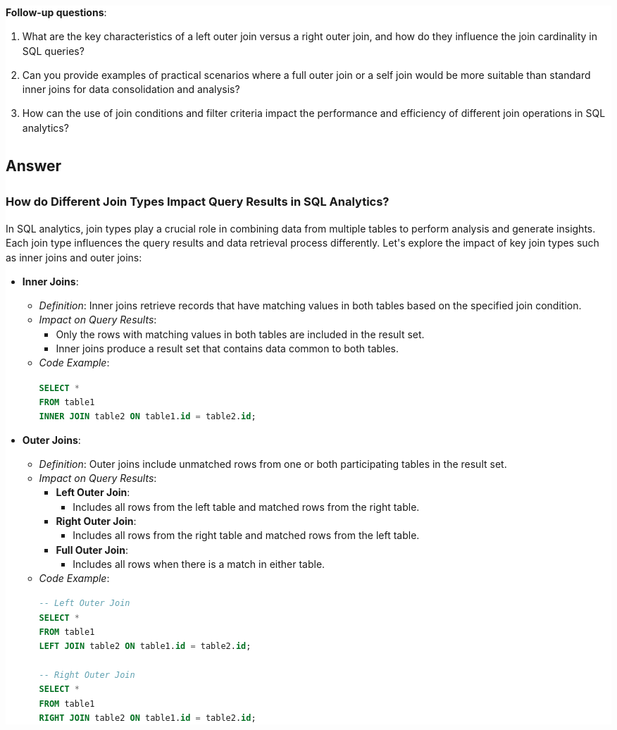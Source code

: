 **Follow-up questions**:

1. What are the key characteristics of a left outer join versus a right outer join, and how do they influence the join cardinality in SQL queries?

2. Can you provide examples of practical scenarios where a full outer join or a self join would be more suitable than standard inner joins for data consolidation and analysis?

3. How can the use of join conditions and filter criteria impact the performance and efficiency of different join operations in SQL analytics?





## Answer

### How do Different Join Types Impact Query Results in SQL Analytics?

In SQL analytics, join types play a crucial role in combining data from multiple tables to perform analysis and generate insights. Each join type influences the query results and data retrieval process differently. Let's explore the impact of key join types such as inner joins and outer joins:

- **Inner Joins**:
  - *Definition*: Inner joins retrieve records that have matching values in both tables based on the specified join condition.
  - *Impact on Query Results*:
    - Only the rows with matching values in both tables are included in the result set.
    - Inner joins produce a result set that contains data common to both tables.
  - *Code Example*:
    ```sql
    SELECT * 
    FROM table1
    INNER JOIN table2 ON table1.id = table2.id;
    ```

- **Outer Joins**:
  - *Definition*: Outer joins include unmatched rows from one or both participating tables in the result set.
  - *Impact on Query Results*:
    - **Left Outer Join**:
      - Includes all rows from the left table and matched rows from the right table.
    - **Right Outer Join**:
      - Includes all rows from the right table and matched rows from the left table.
    - **Full Outer Join**:
      - Includes all rows when there is a match in either table.
  - *Code Example*:
    ```sql
    -- Left Outer Join
    SELECT * 
    FROM table1
    LEFT JOIN table2 ON table1.id = table2.id;
    
    -- Right Outer Join
    SELECT * 
    FROM table1
    RIGHT JOIN table2 ON table1.id = table2.id;
    